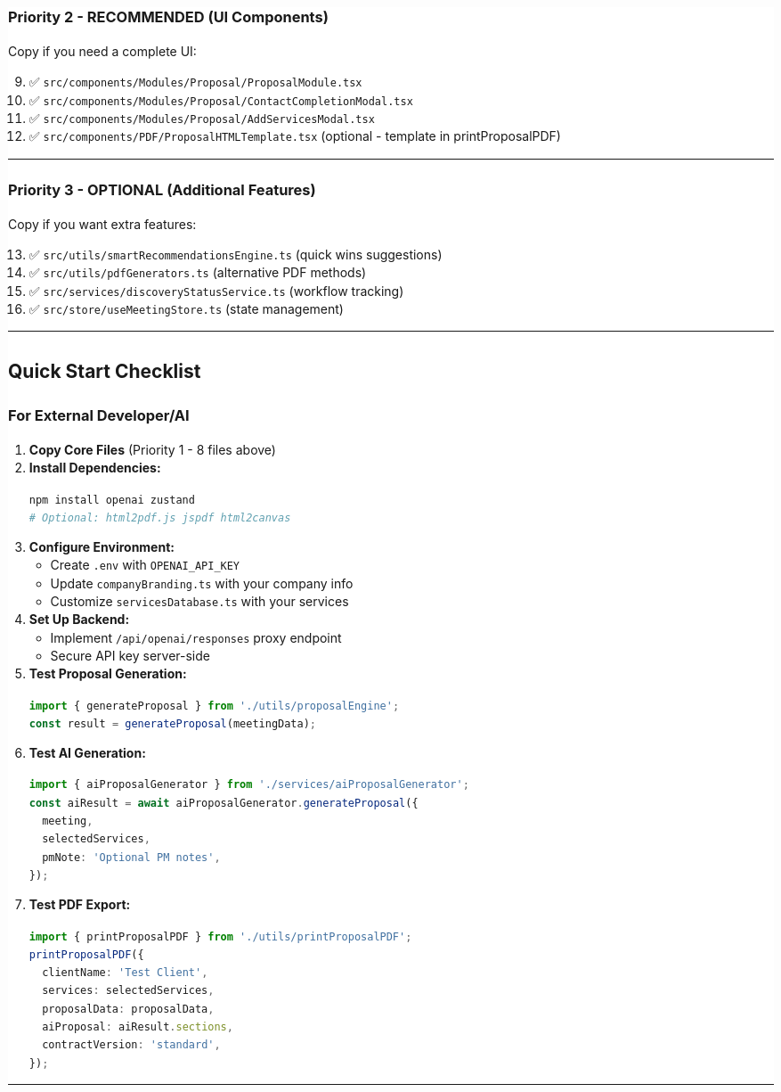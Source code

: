 
### Priority 2 - RECOMMENDED (UI Components)

Copy if you need a complete UI:

9. ✅ `src/components/Modules/Proposal/ProposalModule.tsx`
10. ✅ `src/components/Modules/Proposal/ContactCompletionModal.tsx`
11. ✅ `src/components/Modules/Proposal/AddServicesModal.tsx`
12. ✅ `src/components/PDF/ProposalHTMLTemplate.tsx` (optional - template in printProposalPDF)

---

### Priority 3 - OPTIONAL (Additional Features)

Copy if you want extra features:

13. ✅ `src/utils/smartRecommendationsEngine.ts` (quick wins suggestions)
14. ✅ `src/utils/pdfGenerators.ts` (alternative PDF methods)
15. ✅ `src/services/discoveryStatusService.ts` (workflow tracking)
16. ✅ `src/store/useMeetingStore.ts` (state management)

---

## Quick Start Checklist

### For External Developer/AI

1. **Copy Core Files** (Priority 1 - 8 files above)
2. **Install Dependencies:**
   ```bash
   npm install openai zustand
   # Optional: html2pdf.js jspdf html2canvas
   ```
3. **Configure Environment:**
   - Create `.env` with `OPENAI_API_KEY`
   - Update `companyBranding.ts` with your company info
   - Customize `servicesDatabase.ts` with your services
4. **Set Up Backend:**
   - Implement `/api/openai/responses` proxy endpoint
   - Secure API key server-side
5. **Test Proposal Generation:**
   ```typescript
   import { generateProposal } from './utils/proposalEngine';
   const result = generateProposal(meetingData);
   ```
6. **Test AI Generation:**
   ```typescript
   import { aiProposalGenerator } from './services/aiProposalGenerator';
   const aiResult = await aiProposalGenerator.generateProposal({
     meeting,
     selectedServices,
     pmNote: 'Optional PM notes',
   });
   ```
7. **Test PDF Export:**
   ```typescript
   import { printProposalPDF } from './utils/printProposalPDF';
   printProposalPDF({
     clientName: 'Test Client',
     services: selectedServices,
     proposalData: proposalData,
     aiProposal: aiResult.sections,
     contractVersion: 'standard',
   });
   ```

---